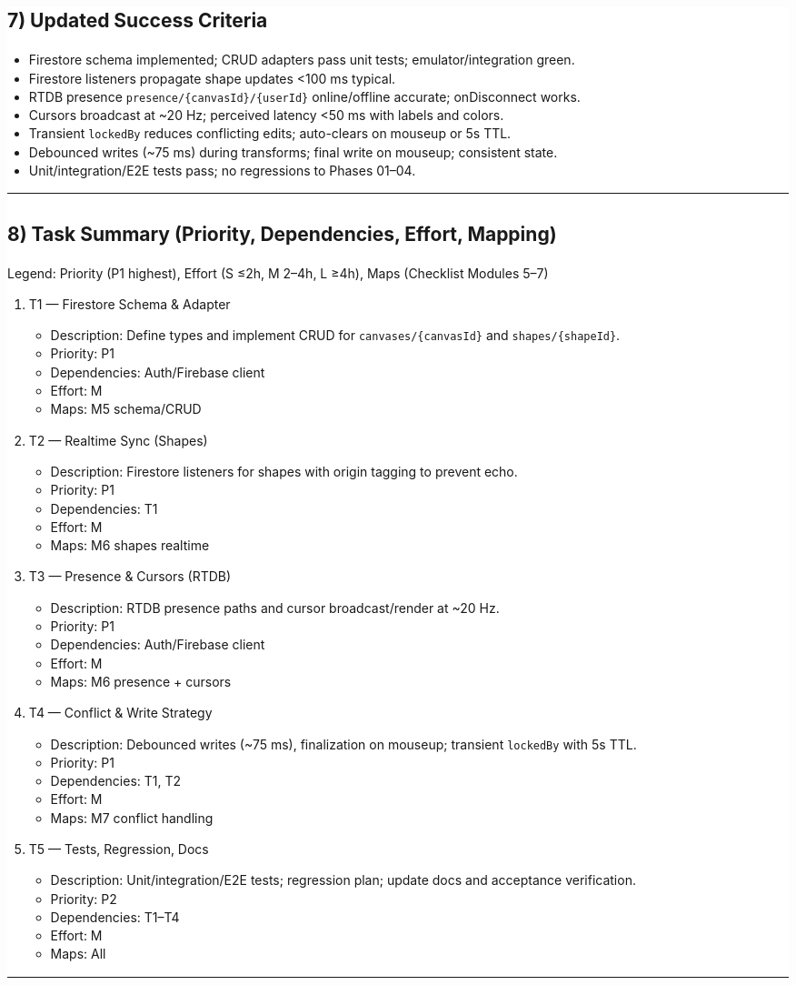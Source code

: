 ## 7) Updated Success Criteria
- Firestore schema implemented; CRUD adapters pass unit tests; emulator/integration green.
- Firestore listeners propagate shape updates <100 ms typical.
- RTDB presence `presence/{canvasId}/{userId}` online/offline accurate; onDisconnect works.
- Cursors broadcast at ~20 Hz; perceived latency <50 ms with labels and colors.
- Transient `lockedBy` reduces conflicting edits; auto-clears on mouseup or 5s TTL.
- Debounced writes (~75 ms) during transforms; final write on mouseup; consistent state.
- Unit/integration/E2E tests pass; no regressions to Phases 01–04.

---

## 8) Task Summary (Priority, Dependencies, Effort, Mapping)

Legend: Priority (P1 highest), Effort (S ≤2h, M 2–4h, L ≥4h), Maps (Checklist Modules 5–7)

1. T1 — Firestore Schema & Adapter
   - Description: Define types and implement CRUD for `canvases/{canvasId}` and `shapes/{shapeId}`.
   - Priority: P1
   - Dependencies: Auth/Firebase client
   - Effort: M
   - Maps: M5 schema/CRUD

2. T2 — Realtime Sync (Shapes)
   - Description: Firestore listeners for shapes with origin tagging to prevent echo.
   - Priority: P1
   - Dependencies: T1
   - Effort: M
   - Maps: M6 shapes realtime

3. T3 — Presence & Cursors (RTDB)
   - Description: RTDB presence paths and cursor broadcast/render at ~20 Hz.
   - Priority: P1
   - Dependencies: Auth/Firebase client
   - Effort: M
   - Maps: M6 presence + cursors

4. T4 — Conflict & Write Strategy
   - Description: Debounced writes (~75 ms), finalization on mouseup; transient `lockedBy` with 5s TTL.
   - Priority: P1
   - Dependencies: T1, T2
   - Effort: M
   - Maps: M7 conflict handling

5. T5 — Tests, Regression, Docs
   - Description: Unit/integration/E2E tests; regression plan; update docs and acceptance verification.
   - Priority: P2
   - Dependencies: T1–T4
   - Effort: M
   - Maps: All

---
